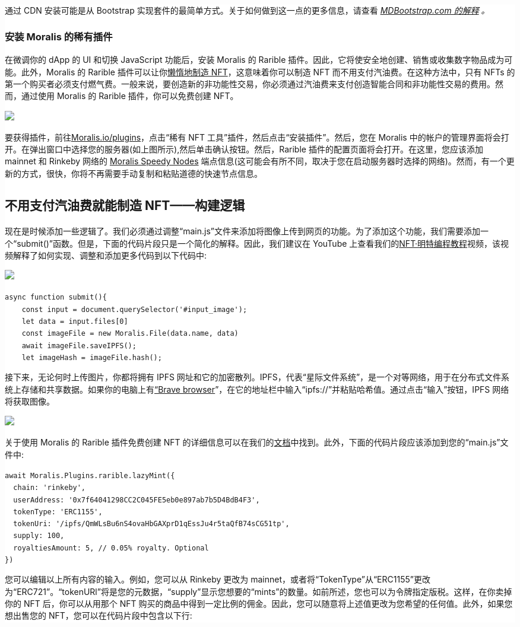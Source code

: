 通过 CDN 安装可能是从 Bootstrap 实现套件的最简单方式。关于如何做到这一点的更多信息，请查看 [*MDBootstrap.com 的解释*](https://mdbootstrap.com/docs/standard/getting-started/installation/) *。*

### 安装 Moralis 的稀有插件

在微调你的 dApp 的 UI 和切换 JavaScript 功能后，安装 Moralis 的 Rarible 插件。因此，它将使安全地创建、销售或收集数字物品成为可能。此外，Moralis 的 Rarible 插件可以让你[懒惰地制造 NFT](https://moralis.io/how-to-lazy-mint-nfts/)，这意味着你可以制造 NFT 而不用支付汽油费。在这种方法中，只有 NFTs 的第一个购买者必须支付燃气费。一般来说，要创造新的非功能性交易，你必须通过汽油费来支付创造智能合同和非功能性交易的费用。然而，通过使用 Moralis 的 Rarible 插件，你可以免费创建 NFT。

![](../Images/02be7047e5894d3f5f30dfad2104e1b6.png)

要获得插件，前往[Moralis.io/plugins](https://moralis.io/plugins/)，点击“稀有 NFT 工具”插件，然后点击“安装插件”。然后，您在 Moralis 中的帐户的管理界面将会打开。在弹出窗口中选择您的服务器(如上图所示),然后单击确认按钮。然后，Rarible 插件的配置页面将会打开。在这里，您应该添加 mainnet 和 Rinkeby 网络的 [Moralis Speedy Nodes](https://moralis.io/speedy-nodes/) 端点信息(这可能会有所不同，取决于您在启动服务器时选择的网络)。然而，有一个更新的方式，很快，你将不再需要手动复制和粘贴道德的快速节点信息。

## **不用支付汽油费就能制造 NFT——构建逻辑**

现在是时候添加一些逻辑了。我们必须通过调整“main.js”文件来添加将图像上传到网页的功能。为了添加这个功能，我们需要添加一个“submit()”函数。但是，下面的代码片段只是一个简化的解释。因此，我们建议在 YouTube 上查看我们的[NFT·明特编程教程](https://www.youtube.com/watch?v=n6rPr0sStTI&t=20s)视频，该视频解释了如何实现、调整和添加更多代码到以下代码中:

![](../Images/caed54d37f1533c7093554a4b3c02b1b.png)

```
async function submit(){
    const input = document.querySelector('#input_image');
    let data = input.files[0]
    const imageFile = new Moralis.File(data.name, data)
    await imageFile.saveIPFS();
    let imageHash = imageFile.hash();
```

接下来，无论何时上传图片，你都将拥有 IPFS 网址和它的加密散列。IPFS，代表“星际文件系统”，是一个对等网络，用于在分布式文件系统上存储和共享数据。如果你的电脑上有[“Brave browser](https://brave.com/)”，在它的地址栏中输入“ipfs://”并粘贴哈希值。通过点击“输入”按钮，IPFS 网络将获取图像。

![](../Images/9d046cc7bee9ced5318909ef25cb2be6.png)

关于使用 Moralis 的 Rarible 插件免费创建 NFT 的详细信息可以在我们的[文档](https://moralis.io/plugins/rarible-nft-tools/)中找到。此外，下面的代码片段应该添加到您的“main.js”文件中:

```
await Moralis.Plugins.rarible.lazyMint({
  chain: 'rinkeby',
  userAddress: '0x7f64041298CC2C045FE5eb0e897ab7b5D4BdB4F3',
  tokenType: 'ERC1155',
  tokenUri: '/ipfs/QmWLsBu6nS4ovaHbGAXprD1qEssJu4r5taQfB74sCG51tp',
  supply: 100,
  royaltiesAmount: 5, // 0.05% royalty. Optional
})
```

您可以编辑以上所有内容的输入。例如，您可以从 Rinkeby 更改为 mainnet，或者将“TokenType”从“ERC1155”更改为“ERC721”。“tokenURl”将是您的元数据，“supply”显示您想要的“mints”的数量。如前所述，您也可以为令牌指定版税。这样，在你卖掉你的 NFT 后，你可以从用那个 NFT 购买的商品中得到一定比例的佣金。因此，您可以随意将上述值更改为您希望的任何值。此外，如果您想出售您的 NFT，您可以在代码片段中包含以下行:

